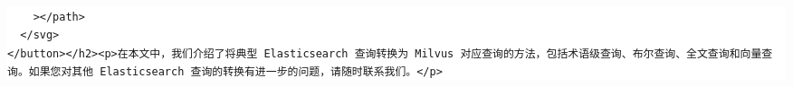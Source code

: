         ></path>
      </svg>
    </button></h2><p>在本文中，我们介绍了将典型 Elasticsearch 查询转换为 Milvus 对应查询的方法，包括术语级查询、布尔查询、全文查询和向量查询。如果您对其他 Elasticsearch 查询的转换有进一步的问题，请随时联系我们。</p>
